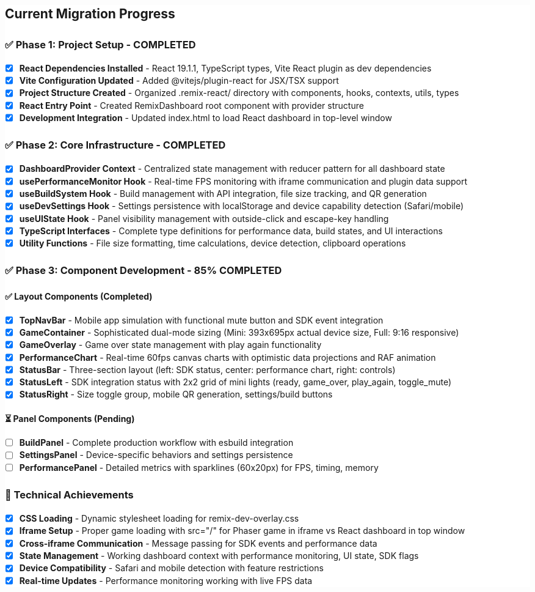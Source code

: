 ## Current Migration Progress 

### ✅ Phase 1: Project Setup - COMPLETED
- [x] **React Dependencies Installed** - React 19.1.1, TypeScript types, Vite React plugin as dev dependencies
- [x] **Vite Configuration Updated** - Added @vitejs/plugin-react for JSX/TSX support
- [x] **Project Structure Created** - Organized .remix-react/ directory with components, hooks, contexts, utils, types
- [x] **React Entry Point** - Created RemixDashboard root component with provider structure
- [x] **Development Integration** - Updated index.html to load React dashboard in top-level window

### ✅ Phase 2: Core Infrastructure - COMPLETED  
- [x] **DashboardProvider Context** - Centralized state management with reducer pattern for all dashboard state
- [x] **usePerformanceMonitor Hook** - Real-time FPS monitoring with iframe communication and plugin data support
- [x] **useBuildSystem Hook** - Build management with API integration, file size tracking, and QR generation
- [x] **useDevSettings Hook** - Settings persistence with localStorage and device capability detection (Safari/mobile)
- [x] **useUIState Hook** - Panel visibility management with outside-click and escape-key handling
- [x] **TypeScript Interfaces** - Complete type definitions for performance data, build states, and UI interactions
- [x] **Utility Functions** - File size formatting, time calculations, device detection, clipboard operations

### ✅ Phase 3: Component Development - 85% COMPLETED
#### ✅ Layout Components (Completed)
- [x] **TopNavBar** - Mobile app simulation with functional mute button and SDK event integration
- [x] **GameContainer** - Sophisticated dual-mode sizing (Mini: 393x695px actual device size, Full: 9:16 responsive)
- [x] **GameOverlay** - Game over state management with play again functionality
- [x] **PerformanceChart** - Real-time 60fps canvas charts with optimistic data projections and RAF animation
- [x] **StatusBar** - Three-section layout (left: SDK status, center: performance chart, right: controls)
- [x] **StatusLeft** - SDK integration status with 2x2 grid of mini lights (ready, game_over, play_again, toggle_mute)
- [x] **StatusRight** - Size toggle group, mobile QR generation, settings/build buttons

#### ⏳ Panel Components (Pending)
- [ ] **BuildPanel** - Complete production workflow with esbuild integration
- [ ] **SettingsPanel** - Device-specific behaviors and settings persistence
- [ ] **PerformancePanel** - Detailed metrics with sparklines (60x20px) for FPS, timing, memory

### 🔧 Technical Achievements
- [x] **CSS Loading** - Dynamic stylesheet loading for remix-dev-overlay.css
- [x] **Iframe Setup** - Proper game loading with src="/" for Phaser game in iframe vs React dashboard in top window
- [x] **Cross-iframe Communication** - Message passing for SDK events and performance data
- [x] **State Management** - Working dashboard context with performance monitoring, UI state, SDK flags
- [x] **Device Compatibility** - Safari and mobile detection with feature restrictions
- [x] **Real-time Updates** - Performance monitoring working with live FPS data
